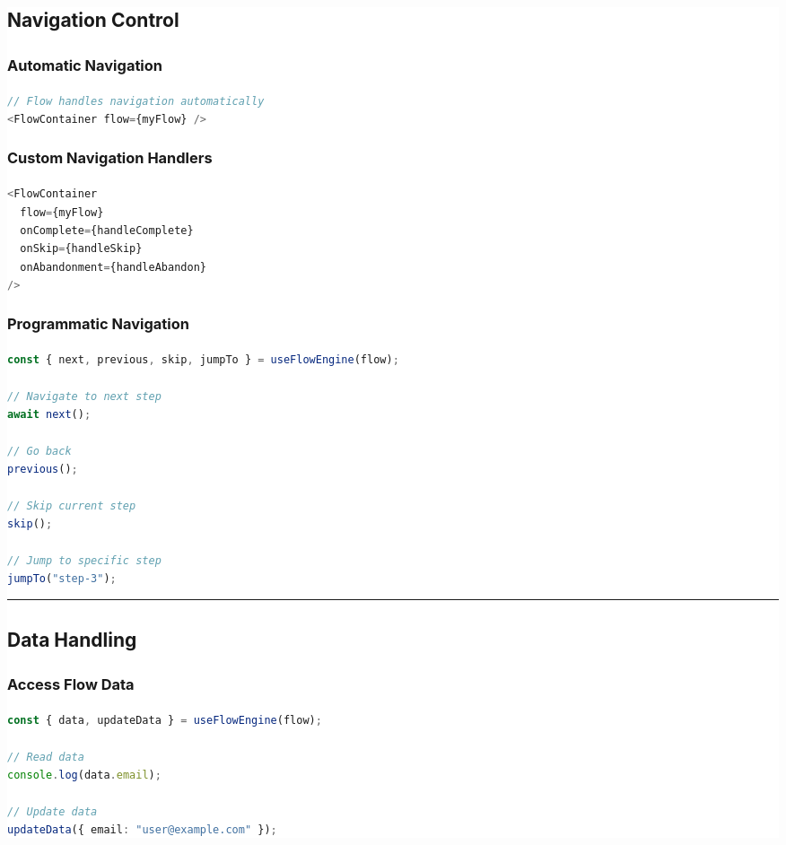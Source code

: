
## Navigation Control

### Automatic Navigation

```typescript
// Flow handles navigation automatically
<FlowContainer flow={myFlow} />
```

### Custom Navigation Handlers

```typescript
<FlowContainer
  flow={myFlow}
  onComplete={handleComplete}
  onSkip={handleSkip}
  onAbandonment={handleAbandon}
/>
```

### Programmatic Navigation

```typescript
const { next, previous, skip, jumpTo } = useFlowEngine(flow);

// Navigate to next step
await next();

// Go back
previous();

// Skip current step
skip();

// Jump to specific step
jumpTo("step-3");
```

---

## Data Handling

### Access Flow Data

```typescript
const { data, updateData } = useFlowEngine(flow);

// Read data
console.log(data.email);

// Update data
updateData({ email: "user@example.com" });
```
